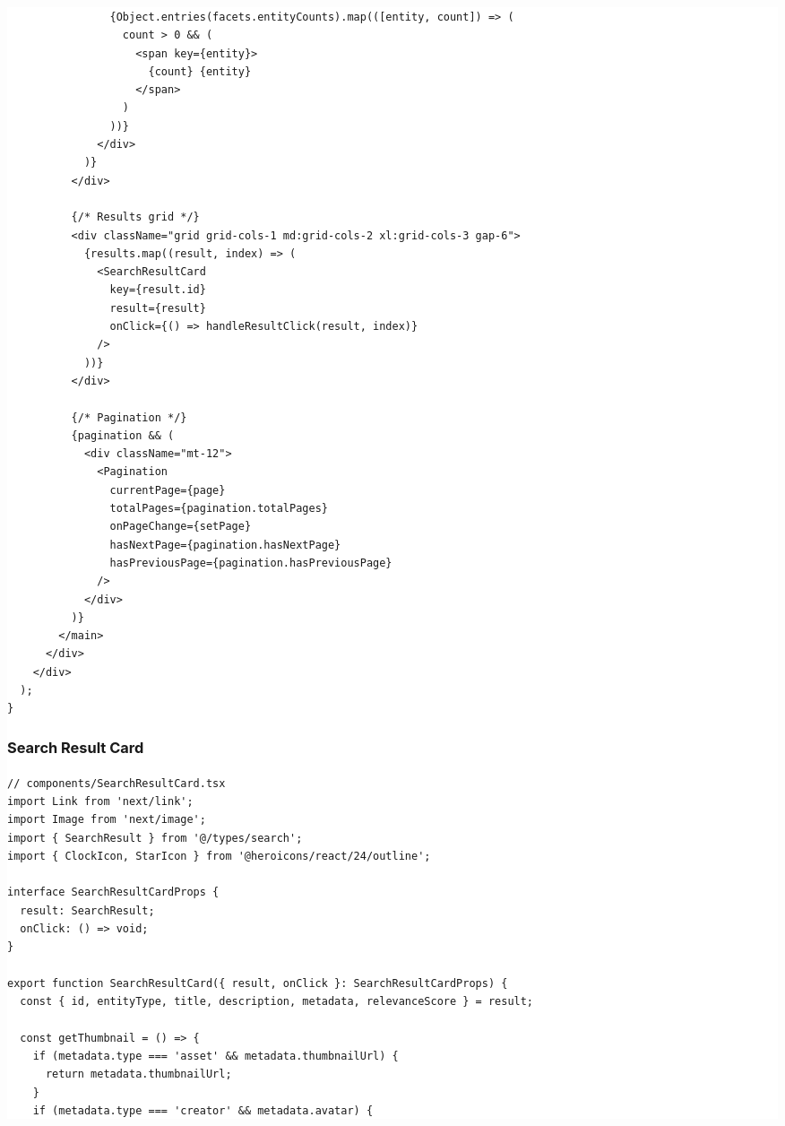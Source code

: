 ```tsx
                {Object.entries(facets.entityCounts).map(([entity, count]) => (
                  count > 0 && (
                    <span key={entity}>
                      {count} {entity}
                    </span>
                  )
                ))}
              </div>
            )}
          </div>

          {/* Results grid */}
          <div className="grid grid-cols-1 md:grid-cols-2 xl:grid-cols-3 gap-6">
            {results.map((result, index) => (
              <SearchResultCard
                key={result.id}
                result={result}
                onClick={() => handleResultClick(result, index)}
              />
            ))}
          </div>

          {/* Pagination */}
          {pagination && (
            <div className="mt-12">
              <Pagination
                currentPage={page}
                totalPages={pagination.totalPages}
                onPageChange={setPage}
                hasNextPage={pagination.hasNextPage}
                hasPreviousPage={pagination.hasPreviousPage}
              />
            </div>
          )}
        </main>
      </div>
    </div>
  );
}
```

### Search Result Card

```tsx
// components/SearchResultCard.tsx
import Link from 'next/link';
import Image from 'next/image';
import { SearchResult } from '@/types/search';
import { ClockIcon, StarIcon } from '@heroicons/react/24/outline';

interface SearchResultCardProps {
  result: SearchResult;
  onClick: () => void;
}

export function SearchResultCard({ result, onClick }: SearchResultCardProps) {
  const { id, entityType, title, description, metadata, relevanceScore } = result;

  const getThumbnail = () => {
    if (metadata.type === 'asset' && metadata.thumbnailUrl) {
      return metadata.thumbnailUrl;
    }
    if (metadata.type === 'creator' && metadata.avatar) {
```